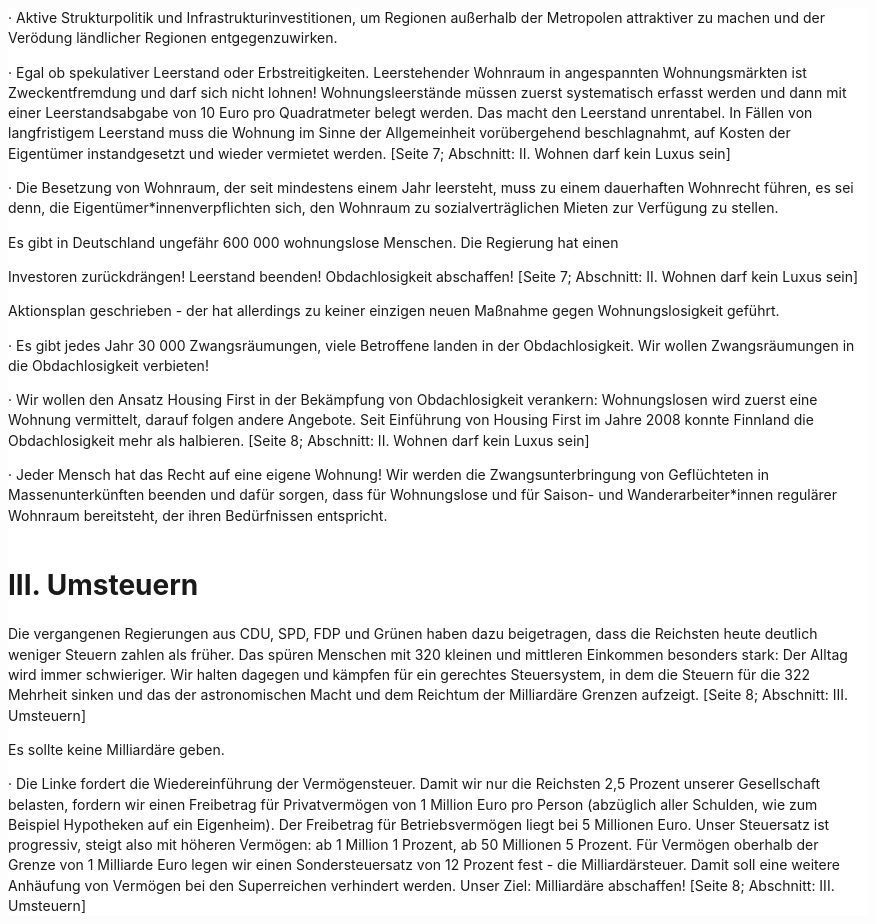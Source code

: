 · Aktive Strukturpolitik und Infrastrukturinvestitionen, um Regionen außerhalb der
Metropolen attraktiver zu machen und der Verödung ländlicher Regionen
entgegenzuwirken.

· Egal ob spekulativer Leerstand oder Erbstreitigkeiten. Leerstehender Wohnraum in
angespannten Wohnungsmärkten ist Zweckentfremdung und darf sich nicht lohnen!
Wohnungsleerstände müssen zuerst systematisch erfasst werden und dann mit einer
Leerstandsabgabe von 10 Euro pro Quadratmeter belegt werden. Das macht den Leerstand
unrentabel. In Fällen von langfristigem Leerstand muss die Wohnung im Sinne der
Allgemeinheit vorübergehend beschlagnahmt, auf Kosten der Eigentümer instandgesetzt
und wieder vermietet werden.
[Seite 7; Abschnitt: II. Wohnen darf kein Luxus sein]

· Die Besetzung von Wohnraum, der seit mindestens einem Jahr leersteht, muss zu einem
dauerhaften Wohnrecht führen, es sei denn, die Eigentümer*innenverpflichten sich, den
Wohnraum zu sozialverträglichen Mieten zur Verfügung zu stellen.

Es gibt in Deutschland ungefähr 600 000 wohnungslose Menschen. Die Regierung hat einen

Investoren zurückdrängen!
Leerstand beenden!
Obdachlosigkeit abschaffen!
[Seite 7; Abschnitt: II. Wohnen darf kein Luxus sein]


Aktionsplan geschrieben - der hat allerdings zu keiner einzigen neuen Maßnahme gegen
Wohnungslosigkeit geführt.

· Es gibt jedes Jahr 30 000 Zwangsräumungen, viele Betroffene landen in der
Obdachlosigkeit. Wir wollen Zwangsräumungen in die Obdachlosigkeit verbieten!

· Wir wollen den Ansatz Housing First in der Bekämpfung von Obdachlosigkeit verankern:
Wohnungslosen wird zuerst eine Wohnung vermittelt, darauf folgen andere Angebote.
Seit Einführung von Housing First im Jahre 2008 konnte Finnland die Obdachlosigkeit
mehr als halbieren.
[Seite 8; Abschnitt: II. Wohnen darf kein Luxus sein]

· Jeder Mensch hat das Recht auf eine eigene Wohnung! Wir werden die
Zwangsunterbringung von Geflüchteten in Massenunterkünften beenden und dafür sorgen,
dass für Wohnungslose und für Saison- und Wanderarbeiter*innen regulärer Wohnraum
bereitsteht, der ihren Bedürfnissen entspricht.


# III. Umsteuern

Die vergangenen Regierungen aus CDU, SPD, FDP und Grünen haben dazu beigetragen, dass die
Reichsten heute deutlich weniger Steuern zahlen als früher. Das spüren Menschen mit
320 kleinen und mittleren Einkommen besonders stark: Der Alltag wird immer schwieriger. Wir
halten dagegen und kämpfen für ein gerechtes Steuersystem, in dem die Steuern für die
322 Mehrheit sinken und das der astronomischen Macht und dem Reichtum der Milliardäre Grenzen
aufzeigt.
[Seite 8; Abschnitt: III. Umsteuern]

Es sollte keine Milliardäre geben.

· Die Linke fordert die Wiedereinführung der Vermögensteuer. Damit wir nur die
Reichsten 2,5 Prozent unserer Gesellschaft belasten, fordern wir einen Freibetrag für
Privatvermögen von 1 Million Euro pro Person (abzüglich aller Schulden, wie zum
Beispiel Hypotheken auf ein Eigenheim). Der Freibetrag für Betriebsvermögen liegt bei
5 Millionen Euro. Unser Steuersatz ist progressiv, steigt also mit höheren Vermögen:
ab 1 Million 1 Prozent, ab 50 Millionen 5 Prozent. Für Vermögen oberhalb der Grenze
von 1 Milliarde Euro legen wir einen Sondersteuersatz von 12 Prozent fest - die
Milliardärsteuer. Damit soll eine weitere Anhäufung von Vermögen bei den Superreichen
verhindert werden. Unser Ziel: Milliardäre abschaffen!
[Seite 8; Abschnitt: III. Umsteuern]
